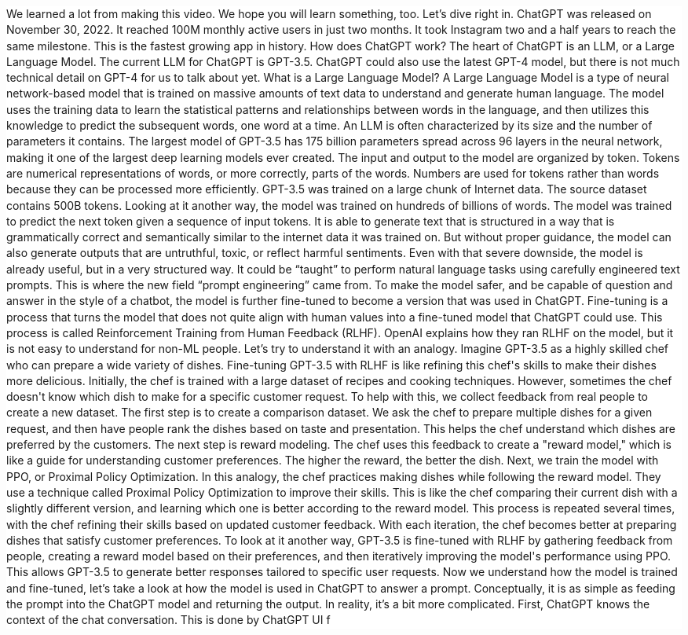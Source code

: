 We learned a lot from making this video. We hope you will learn something, too. Let’s dive right in. ChatGPT was released on November 30, 2022. It reached 100M monthly active users in just two months. It took Instagram two and a half years to reach the same milestone. This is the fastest growing app in history. How does ChatGPT work? The heart of ChatGPT is an LLM, or a Large Language Model. The current LLM for ChatGPT is GPT-3.5. ChatGPT could also use the latest GPT-4 model, but there is not much technical detail on GPT-4 for us to talk about yet. What is a Large Language Model? A Large Language Model is a type of neural network-based model that is trained on massive amounts of text data to understand and generate human language. The model uses the training data to learn the statistical patterns and relationships between words in the language, and then utilizes this knowledge to predict the subsequent words, one word at a time. An LLM is often characterized by its size and the number of parameters it contains. The largest model of GPT-3.5 has 175 billion parameters spread across 96 layers in the neural network, making it one of the largest deep learning models ever created. The input and output to the model are organized by token. Tokens are numerical representations of words, or more correctly, parts of the words. Numbers are used for tokens rather than words because they can be processed more efficiently. GPT-3.5 was trained on a large chunk of Internet data. The source dataset contains 500B tokens. Looking at it another way, the model was trained on hundreds of billions of words. The model was trained to predict the next token given a sequence of input tokens. It is able to generate text that is structured in a way that is grammatically correct and semantically similar to the internet data it was trained on. But without proper guidance, the model can also generate outputs that are untruthful, toxic, or reflect harmful sentiments. Even with that severe downside, the model is already useful, but in a very structured way. It could be “taught” to perform natural language tasks using carefully engineered text prompts. This is where the new field “prompt engineering” came from. To make the model safer, and be capable of question and answer in the style of a chatbot, the model is further fine-tuned to become a version that was used in ChatGPT. Fine-tuning is a process that turns the model that does not quite align with human values into a fine-tuned model that ChatGPT could use. This process is called Reinforcement Training from Human Feedback (RLHF). OpenAI explains how they ran RLHF on the model, but it is not easy to understand for non-ML people. Let’s try to understand it with an analogy. Imagine GPT-3.5 as a highly skilled chef who can prepare a wide variety of dishes. Fine-tuning GPT-3.5 with RLHF is like refining this chef's skills to make their dishes more delicious. Initially, the chef is trained with a large dataset of recipes and cooking techniques. However, sometimes the chef doesn't know which dish to make for a specific customer request. To help with this, we collect feedback from real people to create a new dataset. The first step is to create a comparison dataset. We ask the chef to prepare multiple dishes for a given request, and then have people rank the dishes based on taste and presentation. This helps the chef understand which dishes are preferred by the customers. The next step is reward modeling. The chef uses this feedback to create a "reward model," which is like a guide for understanding customer preferences. The higher the reward, the better the dish. Next, we train the model with PPO, or Proximal Policy Optimization. In this analogy, the chef practices making dishes while following the reward model. They use a technique called Proximal Policy Optimization to improve their skills. This is like the chef comparing their current dish with a slightly different version, and learning which one is better according to the reward model. This process is repeated several times, with the chef refining their skills based on updated customer feedback. With each iteration, the chef becomes better at preparing dishes that satisfy customer preferences. To look at it another way, GPT-3.5 is fine-tuned with RLHF by gathering feedback from people, creating a reward model based on their preferences, and then iteratively improving the model's performance using PPO. This allows GPT-3.5 to generate better responses tailored to specific user requests. Now we understand how the model is trained and fine-tuned, let’s take a look at how the model is used in ChatGPT to answer a prompt. Conceptually, it is as simple as feeding the prompt into the ChatGPT model and returning the output. In reality, it’s a bit more complicated. First, ChatGPT knows the context of the chat conversation. This is done by ChatGPT UI f